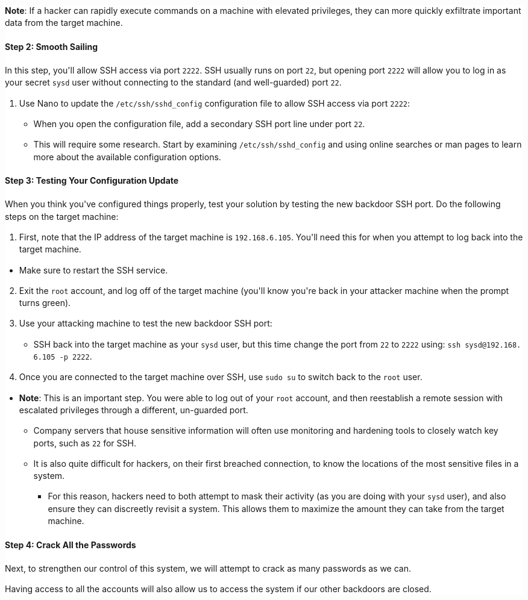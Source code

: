 **Note**: If a hacker can rapidly execute commands on a machine with elevated privileges, they can more quickly exfiltrate important data from the target machine.

#### Step 2: Smooth Sailing

In this step, you'll allow SSH access via port `2222`. SSH usually runs on port `22`, but opening port `2222` will allow you to log in as your secret `sysd` user without connecting to the standard (and well-guarded) port `22`.

1. Use Nano to update the `/etc/ssh/sshd_config` configuration file to allow SSH access via port `2222`:

   - When you open the configuration file, add a secondary SSH port line under port `22`.

   - This will require some research. Start by examining `/etc/ssh/sshd_config` and using online searches or man pages to learn more about the available configuration options.

#### Step 3: Testing Your Configuration Update

When you think you've configured things properly, test your solution by testing the new backdoor SSH port. Do the following steps on the target machine:

1. First, note that the IP address of the target machine is `192.168.6.105`. You'll need this for when you attempt to log back into the target machine.

  - Make sure to restart the SSH service.

2. Exit the `root` account, and log off of the target machine (you'll know you're back in your attacker machine when the prompt turns green).

3. Use your attacking machine to test the new backdoor SSH port:

   - SSH back into the target machine as your `sysd` user, but this time change the port from `22` to `2222` using: `ssh sysd@192.168.6.105 -p 2222`.

4. Once you are connected to the target machine over SSH, use `sudo su` to switch back to the `root` user.

- **Note**: This is an important step. You were able to log out of your `root` account, and then reestablish a remote session with escalated privileges through a different, un-guarded port.

  - Company servers that house sensitive information will often use monitoring and hardening tools to closely watch key ports, such as `22` for SSH.

  - It is also quite difficult for hackers, on their first breached connection, to know the locations of the most sensitive files in a system.

    - For this reason, hackers need to both attempt to mask their activity (as you are doing with your `sysd` user), and also ensure they can discreetly revisit a system. This allows them to maximize the amount they can take from the target machine.

#### Step 4: Crack All the Passwords

Next, to strengthen our control of this system, we will attempt to crack as many passwords as we can.

Having access to all the accounts will also allow us to access the system if our other backdoors are closed.
